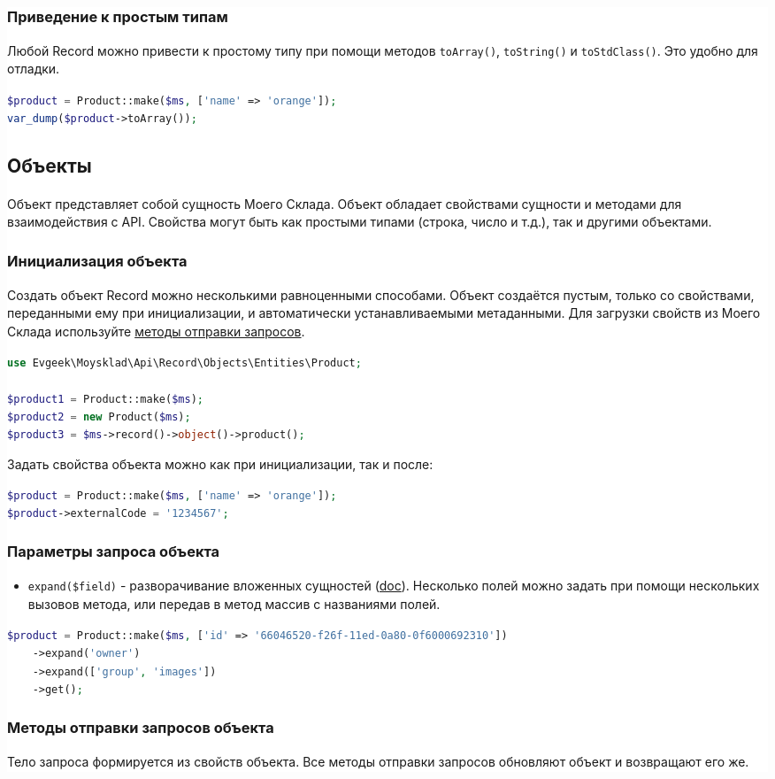 ### Приведение к простым типам

Любой Record можно привести к простому типу при помощи методов `toArray()`, `toString()` и `toStdClass()`. Это удобно для отладки.

```php
$product = Product::make($ms, ['name' => 'orange']);
var_dump($product->toArray());
```

## Объекты

Объект представляет собой сущность Моего Склада. Объект обладает свойствами сущности и методами для взаимодействия с API. Свойства могут быть как простыми типами (строка, число и т.д.), так и другими объектами.

### Инициализация объекта

Создать объект Record можно несколькими равноценными способами. Объект создаётся пустым, только со свойствами, переданными ему при инициализации, и автоматически устанавливаемыми метаданными. Для загрузки свойств из Моего Склада используйте [методы отправки запросов](/docs/active_record.md#методы-отправки-запросов-объекта).

```php
use Evgeek\Moysklad\Api\Record\Objects\Entities\Product;

$product1 = Product::make($ms);
$product2 = new Product($ms);
$product3 = $ms->record()->object()->product();
```

Задать свойства объекта можно как при инициализации, так и после:

```php
$product = Product::make($ms, ['name' => 'orange']);
$product->externalCode = '1234567';
```

### Параметры запроса объекта

* `expand($field)` - разворачивание вложенных сущностей ([doc](https://dev.moysklad.ru/doc/api/remap/1.2/#mojsklad-json-api-obschie-swedeniq-zamena-ssylok-ob-ektami-s-pomosch-u-expand)). Несколько полей можно задать при помощи нескольких вызовов метода, или передав в метод массив с названиями полей.

```php
$product = Product::make($ms, ['id' => '66046520-f26f-11ed-0a80-0f6000692310'])
    ->expand('owner')
    ->expand(['group', 'images'])
    ->get();
```

### Методы отправки запросов объекта

Тело запроса формируется из свойств объекта. Все методы отправки запросов обновляют объект и возвращают его же.
